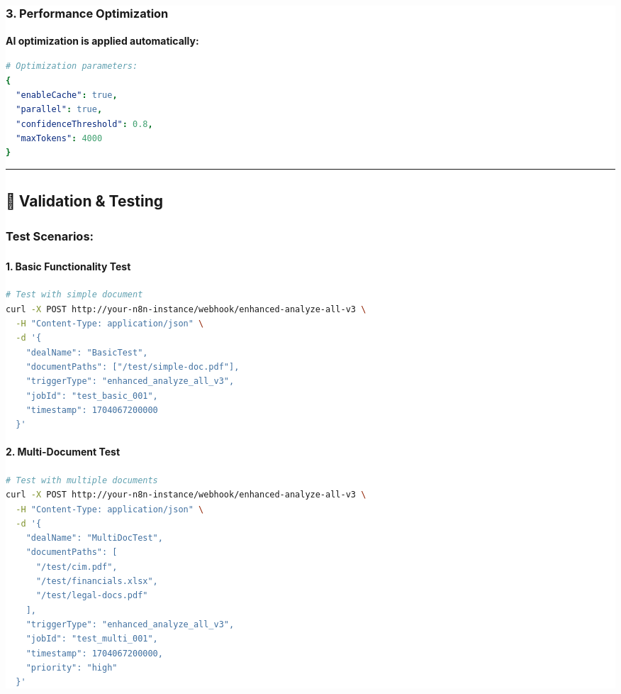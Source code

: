 ### **3. Performance Optimization**

**AI optimization is applied automatically:**

```yaml
# Optimization parameters:
{
  "enableCache": true,
  "parallel": true,
  "confidenceThreshold": 0.8,
  "maxTokens": 4000
}
```

---

## 🎯 **Validation & Testing**

### **Test Scenarios:**

#### **1. Basic Functionality Test**
```bash
# Test with simple document
curl -X POST http://your-n8n-instance/webhook/enhanced-analyze-all-v3 \
  -H "Content-Type: application/json" \
  -d '{
    "dealName": "BasicTest",
    "documentPaths": ["/test/simple-doc.pdf"],
    "triggerType": "enhanced_analyze_all_v3",
    "jobId": "test_basic_001",
    "timestamp": 1704067200000
  }'
```

#### **2. Multi-Document Test**
```bash
# Test with multiple documents
curl -X POST http://your-n8n-instance/webhook/enhanced-analyze-all-v3 \
  -H "Content-Type: application/json" \
  -d '{
    "dealName": "MultiDocTest",
    "documentPaths": [
      "/test/cim.pdf",
      "/test/financials.xlsx",
      "/test/legal-docs.pdf"
    ],
    "triggerType": "enhanced_analyze_all_v3",
    "jobId": "test_multi_001",
    "timestamp": 1704067200000,
    "priority": "high"
  }'
```
